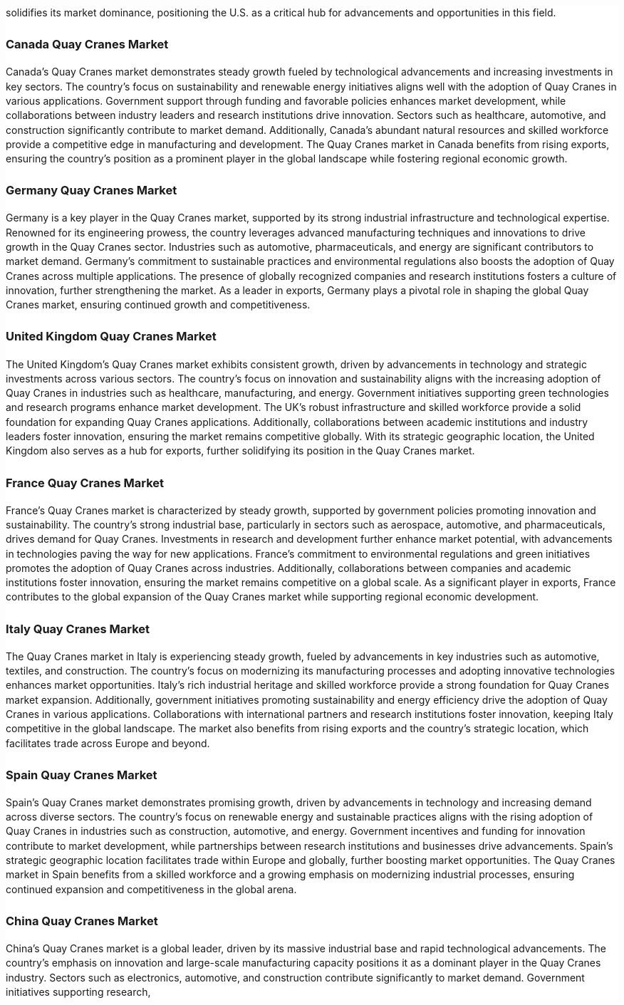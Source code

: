 solidifies its market dominance, positioning the U.S. as a critical hub for advancements and opportunities in this field.</p><h3>Canada Quay Cranes Market</h3><p>Canada&rsquo;s Quay Cranes market demonstrates steady growth fueled by technological advancements and increasing investments in key sectors. The country&rsquo;s focus on sustainability and renewable energy initiatives aligns well with the adoption of Quay Cranes in various applications. Government support through funding and favorable policies enhances market development, while collaborations between industry leaders and research institutions drive innovation. Sectors such as healthcare, automotive, and construction significantly contribute to market demand. Additionally, Canada&rsquo;s abundant natural resources and skilled workforce provide a competitive edge in manufacturing and development. The Quay Cranes market in Canada benefits from rising exports, ensuring the country&rsquo;s position as a prominent player in the global landscape while fostering regional economic growth.</p><h3>Germany Quay Cranes Market</h3><p>Germany is a key player in the Quay Cranes market, supported by its strong industrial infrastructure and technological expertise. Renowned for its engineering prowess, the country leverages advanced manufacturing techniques and innovations to drive growth in the Quay Cranes sector. Industries such as automotive, pharmaceuticals, and energy are significant contributors to market demand. Germany&rsquo;s commitment to sustainable practices and environmental regulations also boosts the adoption of Quay Cranes across multiple applications. The presence of globally recognized companies and research institutions fosters a culture of innovation, further strengthening the market. As a leader in exports, Germany plays a pivotal role in shaping the global Quay Cranes market, ensuring continued growth and competitiveness.</p><h3>United Kingdom Quay Cranes Market</h3><p>The United Kingdom&rsquo;s Quay Cranes market exhibits consistent growth, driven by advancements in technology and strategic investments across various sectors. The country&rsquo;s focus on innovation and sustainability aligns with the increasing adoption of Quay Cranes in industries such as healthcare, manufacturing, and energy. Government initiatives supporting green technologies and research programs enhance market development. The UK&rsquo;s robust infrastructure and skilled workforce provide a solid foundation for expanding Quay Cranes applications. Additionally, collaborations between academic institutions and industry leaders foster innovation, ensuring the market remains competitive globally. With its strategic geographic location, the United Kingdom also serves as a hub for exports, further solidifying its position in the Quay Cranes market.</p><h3>France Quay Cranes Market</h3><p>France&rsquo;s Quay Cranes market is characterized by steady growth, supported by government policies promoting innovation and sustainability. The country&rsquo;s strong industrial base, particularly in sectors such as aerospace, automotive, and pharmaceuticals, drives demand for Quay Cranes. Investments in research and development further enhance market potential, with advancements in technologies paving the way for new applications. France&rsquo;s commitment to environmental regulations and green initiatives promotes the adoption of Quay Cranes across industries. Additionally, collaborations between companies and academic institutions foster innovation, ensuring the market remains competitive on a global scale. As a significant player in exports, France contributes to the global expansion of the Quay Cranes market while supporting regional economic development.</p><h3>Italy Quay Cranes Market</h3><p>The Quay Cranes market in Italy is experiencing steady growth, fueled by advancements in key industries such as automotive, textiles, and construction. The country&rsquo;s focus on modernizing its manufacturing processes and adopting innovative technologies enhances market opportunities. Italy&rsquo;s rich industrial heritage and skilled workforce provide a strong foundation for Quay Cranes market expansion. Additionally, government initiatives promoting sustainability and energy efficiency drive the adoption of Quay Cranes in various applications. Collaborations with international partners and research institutions foster innovation, keeping Italy competitive in the global landscape. The market also benefits from rising exports and the country&rsquo;s strategic location, which facilitates trade across Europe and beyond.</p><h3>Spain Quay Cranes Market</h3><p>Spain&rsquo;s Quay Cranes market demonstrates promising growth, driven by advancements in technology and increasing demand across diverse sectors. The country&rsquo;s focus on renewable energy and sustainable practices aligns with the rising adoption of Quay Cranes in industries such as construction, automotive, and energy. Government incentives and funding for innovation contribute to market development, while partnerships between research institutions and businesses drive advancements. Spain&rsquo;s strategic geographic location facilitates trade within Europe and globally, further boosting market opportunities. The Quay Cranes market in Spain benefits from a skilled workforce and a growing emphasis on modernizing industrial processes, ensuring continued expansion and competitiveness in the global arena.</p><h3>China Quay Cranes Market</h3><p>China&rsquo;s Quay Cranes market is a global leader, driven by its massive industrial base and rapid technological advancements. The country&rsquo;s emphasis on innovation and large-scale manufacturing capacity positions it as a dominant player in the Quay Cranes industry. Sectors such as electronics, automotive, and construction contribute significantly to market demand. Government initiatives supporting research,
